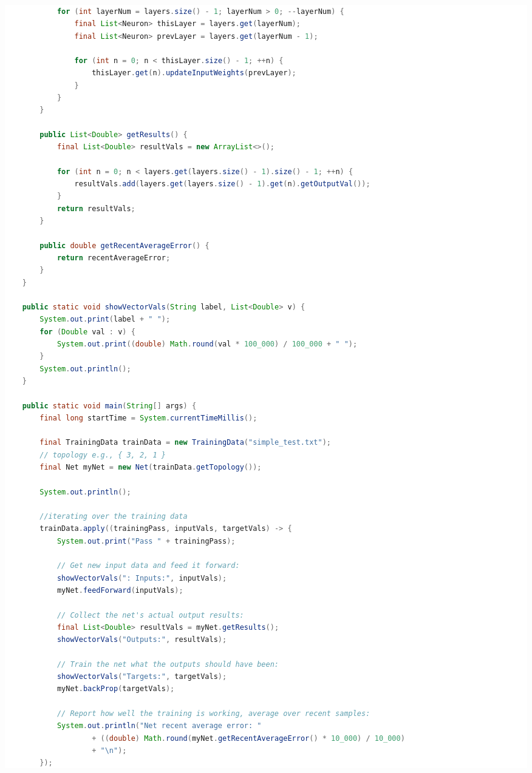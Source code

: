 ```java
            for (int layerNum = layers.size() - 1; layerNum > 0; --layerNum) {
                final List<Neuron> thisLayer = layers.get(layerNum);
                final List<Neuron> prevLayer = layers.get(layerNum - 1);

                for (int n = 0; n < thisLayer.size() - 1; ++n) {
                    thisLayer.get(n).updateInputWeights(prevLayer);
                }
            }
        }

        public List<Double> getResults() {
            final List<Double> resultVals = new ArrayList<>();

            for (int n = 0; n < layers.get(layers.size() - 1).size() - 1; ++n) {
                resultVals.add(layers.get(layers.size() - 1).get(n).getOutputVal());
            }
            return resultVals;
        }

        public double getRecentAverageError() {
            return recentAverageError;
        }
    }

    public static void showVectorVals(String label, List<Double> v) {
        System.out.print(label + " ");
        for (Double val : v) {
            System.out.print((double) Math.round(val * 100_000) / 100_000 + " ");
        }
        System.out.println();
    }

    public static void main(String[] args) {
        final long startTime = System.currentTimeMillis();

        final TrainingData trainData = new TrainingData("simple_test.txt");
        // topology e.g., { 3, 2, 1 }
        final Net myNet = new Net(trainData.getTopology());

        System.out.println();

        //iterating over the training data
        trainData.apply((trainingPass, inputVals, targetVals) -> {
            System.out.print("Pass " + trainingPass);

            // Get new input data and feed it forward:
            showVectorVals(": Inputs:", inputVals);
            myNet.feedForward(inputVals);

            // Collect the net's actual output results:
            final List<Double> resultVals = myNet.getResults();
            showVectorVals("Outputs:", resultVals);

            // Train the net what the outputs should have been:
            showVectorVals("Targets:", targetVals);
            myNet.backProp(targetVals);

            // Report how well the training is working, average over recent samples:
            System.out.println("Net recent average error: "
                    + ((double) Math.round(myNet.getRecentAverageError() * 10_000) / 10_000)
                    + "\n");
        });

```